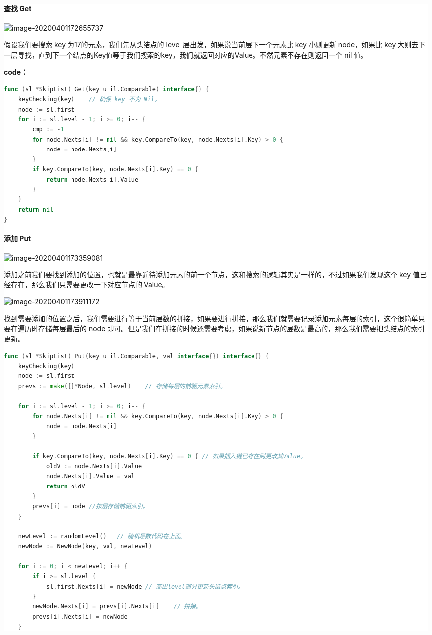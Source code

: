 #### 查找 Get

![image-20200401172655737](http://image.innoweb.cn/2020-06-25-132601.png)

假设我们要搜索 key 为17的元素，我们先从头结点的 level 层出发，如果说当前层下一个元素比 key 小则更新 node，如果比 key 大则去下一层寻找，直到下一个结点的Key值等于我们搜索的key，我们就返回对应的Value。不然元素不存在则返回一个 nil 值。

**code：**

```go
func (sl *SkipList) Get(key util.Comparable) interface{} {
	keyChecking(key)	// 确保 key 不为 Nil。
	node := sl.first
	for i := sl.level - 1; i >= 0; i-- {
		cmp := -1
		for node.Nexts[i] != nil && key.CompareTo(key, node.Nexts[i].Key) > 0 {
			node = node.Nexts[i]
		}
		if key.CompareTo(key, node.Nexts[i].Key) == 0 {
			return node.Nexts[i].Value
		}
	}
	return nil
}
```

#### 添加 Put

![image-20200401173359081](http://image.innoweb.cn/2020-06-25-132605.png)

添加之前我们要找到添加的位置，也就是最靠近待添加元素的前一个节点，这和搜索的逻辑其实是一样的，不过如果我们发现这个 key 值已经存在，那么我们只需要更改一下对应节点的 Value。

![image-20200401173911172](http://image.innoweb.cn/2020-06-25-132608.png)

找到需要添加的位置之后，我们需要进行等于当前层数的拼接，如果要进行拼接，那么我们就需要记录添加元素每层的索引，这个很简单只要在遍历时存储每层最后的 node 即可。但是我们在拼接的时候还需要考虑，如果说新节点的层数是最高的，那么我们需要把头结点的索引更新。

```go
func (sl *SkipList) Put(key util.Comparable, val interface{}) interface{} {
	keyChecking(key)
	node := sl.first
	prevs := make([]*Node, sl.level)	// 存储每层的前驱元素索引。

	for i := sl.level - 1; i >= 0; i-- {
		for node.Nexts[i] != nil && key.CompareTo(key, node.Nexts[i].Key) > 0 {
			node = node.Nexts[i]
		}
    
		if key.CompareTo(key, node.Nexts[i].Key) == 0 {	// 如果插入键已存在则更改其Value。
			oldV := node.Nexts[i].Value
			node.Nexts[i].Value = val
			return oldV
		}
		prevs[i] = node	//按层存储前驱索引。
	}

	newLevel := randomLevel()	// 随机层数代码在上面。
	newNode := NewNode(key, val, newLevel)

	for i := 0; i < newLevel; i++ {
		if i >= sl.level {
			sl.first.Nexts[i] = newNode	// 高出level部分更新头结点索引。
		}
		newNode.Nexts[i] = prevs[i].Nexts[i]	// 拼接。
		prevs[i].Nexts[i] = newNode
	}
```